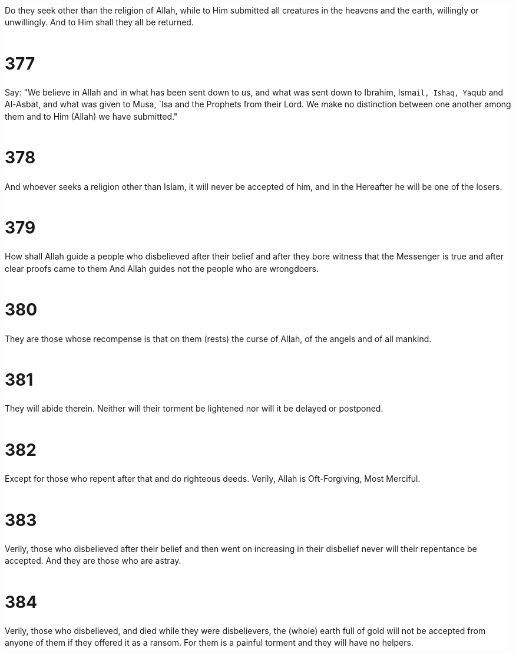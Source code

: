 Do they seek other than the religion of Allah, while to Him submitted all creatures in the heavens and the earth, willingly or unwillingly. And to Him shall they all be returned.

# 377

Say: "We believe in Allah and in what has been sent down to us, and what was sent down to Ibrahim, Isma`il, Ishaq, Ya`qub and Al-Asbat, and what was given to Musa, `Isa and the Prophets from their Lord. We make no distinction between one another among them and to Him (Allah) we have submitted."

# 378

And whoever seeks a religion other than Islam, it will never be accepted of him, and in the Hereafter he will be one of the losers.

# 379

How shall Allah guide a people who disbelieved after their belief and after they bore witness that the Messenger is true and after clear proofs came to them And Allah guides not the people who are wrongdoers.

# 380

They are those whose recompense is that on them (rests) the curse of Allah, of the angels and of all mankind.

# 381

They will abide therein. Neither will their torment be lightened nor will it be delayed or postponed.

# 382

Except for those who repent after that and do righteous deeds. Verily, Allah is Oft-Forgiving, Most Merciful.

# 383

Verily, those who disbelieved after their belief and then went on increasing in their disbelief never will their repentance be accepted. And they are those who are astray.

# 384

Verily, those who disbelieved, and died while they were disbelievers, the (whole) earth full of gold will not be accepted from anyone of them if they offered it as a ransom. For them is a painful torment and they will have no helpers.
